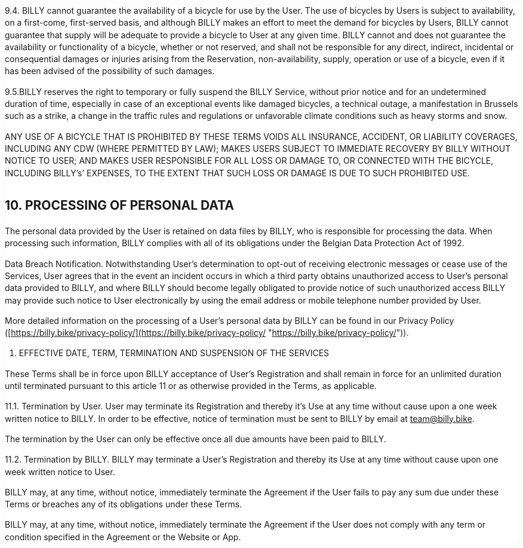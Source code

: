 9\.4. BILLY cannot guarantee the availability of a bicycle for use by the User. The use of bicycles by Users is subject to availability, on a first-come, first-served basis, and although BILLY makes an effort to meet the demand for bicycles by Users, BILLY cannot guarantee that supply will be adequate to provide a bicycle to User at any given time. BILLY cannot and does not guarantee the availability or functionality of a bicycle, whether or not reserved, and shall not be responsible for any direct, indirect, incidental or consequential damages or injuries arising from the Reservation, non-availability, supply, operation or use of a bicycle, even if it has been advised of the possibility of such damages.

9\.5.BILLY reserves the right to temporary or fully suspend the BILLY Service, without prior notice and for an undetermined duration of time, especially in case of an exceptional events like damaged bicycles, a technical outage, a manifestation in Brussels such as a strike, a change in the traffic rules and regulations or unfavorable climate conditions such as heavy storms and snow.

ANY USE OF A BICYCLE THAT IS PROHIBITED BY THESE TERMS VOIDS ALL INSURANCE, ACCIDENT, OR LIABILITY COVERAGES, INCLUDING ANY CDW (WHERE PERMITTED BY LAW); MAKES USERS SUBJECT TO IMMEDIATE RECOVERY BY BILLY WITHOUT NOTICE TO USER; AND MAKES USER RESPONSIBLE FOR ALL LOSS OR DAMAGE TO, OR CONNECTED WITH THE BICYCLE, INCLUDING BILLY’s’ EXPENSES, TO THE EXTENT THAT SUCH LOSS OR DAMAGE IS DUE TO SUCH PROHIBITED USE.

## **10. PROCESSING OF PERSONAL DATA**

The personal data provided by the User is retained on data files by BILLY, who is responsible for processing the data. When processing such information, BILLY complies with all of its obligations under the Belgian Data Protection Act of 1992.

Data Breach Notification. Notwithstanding User’s determination to opt-out of receiving electronic messages or cease use of the Services, User agrees that in the event an incident occurs in which a third party obtains unauthorized access to User’s personal data provided to BILLY, and where BILLY should become legally obligated to provide notice of such unauthorized access BILLY may provide such notice to User electronically by using the email address or mobile telephone number provided by User.

More detailed information on the processing of a User’s personal data by BILLY can be found in our Privacy Policy ([https://billy.bike/privacy-policy/](https://billy.bike/privacy-policy/ "https://billy.bike/privacy-policy/")).

1. EFFECTIVE DATE, TERM, TERMINATION AND SUSPENSION OF THE SERVICES

These Terms shall be in force upon BILLY acceptance of User’s Registration and shall remain in force for an unlimited duration until terminated pursuant to this article 11 or as otherwise provided in the Terms, as applicable.

11\.1. Termination by User. User may terminate its Registration and thereby it’s Use at any time without cause upon a one week written notice to BILLY. In order to be effective, notice of termination must be sent to BILLY by email at team@billy.bike.

The termination by the User can only be effective once all due amounts have been paid to BILLY.

11\.2. Termination by BILLY. BILLY may terminate a User’s Registration and thereby its Use at any time without cause upon one week written notice to User.

BILLY may, at any time, without notice, immediately terminate the Agreement if the User fails to pay any sum due under these Terms or breaches any of its obligations under these Terms.

BILLY may, at any time, without notice, immediately terminate the Agreement if the User does not comply with any term or condition specified in the Agreement or the Website or App.
